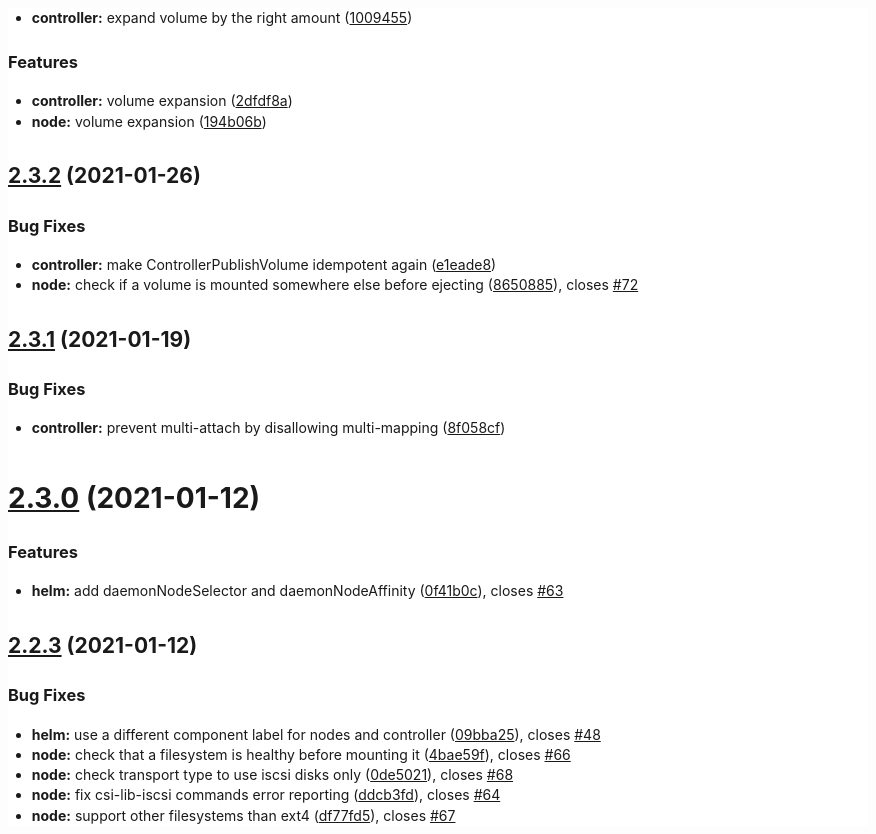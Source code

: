 * **controller:** expand volume by the right amount ([1009455](https://github.com/enix/san-iscsi-csi/commit/1009455049613e23bdb2a32c836e7ab3ba43466c))

### Features

* **controller:** volume expansion ([2dfdf8a](https://github.com/enix/san-iscsi-csi/commit/2dfdf8a83197b73653f2516a3d8b16703eca06a7))
* **node:** volume expansion ([194b06b](https://github.com/enix/san-iscsi-csi/commit/194b06bf72e71cbd44d1f9ebffcde24ea8d5e445))

## [2.3.2](https://github.com/enix/san-iscsi-csi/compare/v2.3.1...v2.3.2) (2021-01-26)


### Bug Fixes

* **controller:** make ControllerPublishVolume idempotent again ([e1eade8](https://github.com/enix/san-iscsi-csi/commit/e1eade8641de9013d6c3baa6d7a848aece6fe490))
* **node:** check if a volume is mounted somewhere else before ejecting ([8650885](https://github.com/enix/san-iscsi-csi/commit/8650885b1cfcf113f0d56aec9725d2788c97fb0e)), closes [#72](https://github.com/enix/san-iscsi-csi/issues/72)

## [2.3.1](https://github.com/enix/san-iscsi-csi/compare/v2.3.0...v2.3.1) (2021-01-19)


### Bug Fixes

* **controller:** prevent multi-attach by disallowing multi-mapping ([8f058cf](https://github.com/enix/san-iscsi-csi/commit/8f058cfdb5f7d89217324f7085c7bc6461b13c05))

# [2.3.0](https://github.com/enix/san-iscsi-csi/compare/v2.2.3...v2.3.0) (2021-01-12)


### Features

* **helm:** add daemonNodeSelector and daemonNodeAffinity ([0f41b0c](https://github.com/enix/san-iscsi-csi/commit/0f41b0cdebfe9116160bb93f59a09a2f7c4c1357)), closes [#63](https://github.com/enix/san-iscsi-csi/issues/63)

## [2.2.3](https://github.com/enix/san-iscsi-csi/compare/v2.2.2...v2.2.3) (2021-01-12)


### Bug Fixes

* **helm:** use a different component label for nodes and controller ([09bba25](https://github.com/enix/san-iscsi-csi/commit/09bba25422b1d97121168de6f5837b60f554bc38)), closes [#48](https://github.com/enix/san-iscsi-csi/issues/48)
* **node:** check that a filesystem is healthy before mounting it ([4bae59f](https://github.com/enix/san-iscsi-csi/commit/4bae59f2074786522cab36022720041cc2eadc31)), closes [#66](https://github.com/enix/san-iscsi-csi/issues/66)
* **node:** check transport type to use iscsi disks only ([0de5021](https://github.com/enix/san-iscsi-csi/commit/0de502138dbe2dd4c060c9cb90a5fff1c13d4556)), closes [#68](https://github.com/enix/san-iscsi-csi/issues/68)
* **node:** fix csi-lib-iscsi commands error reporting ([ddcb3fd](https://github.com/enix/san-iscsi-csi/commit/ddcb3fd22345cfcb59f528d8eca6366526f227ba)), closes [#64](https://github.com/enix/san-iscsi-csi/issues/64)
* **node:** support other filesystems than ext4 ([df77fd5](https://github.com/enix/san-iscsi-csi/commit/df77fd5bf21cb1d8ba4b935d730b5f58ea96ad79)), closes [#67](https://github.com/enix/san-iscsi-csi/issues/67)
